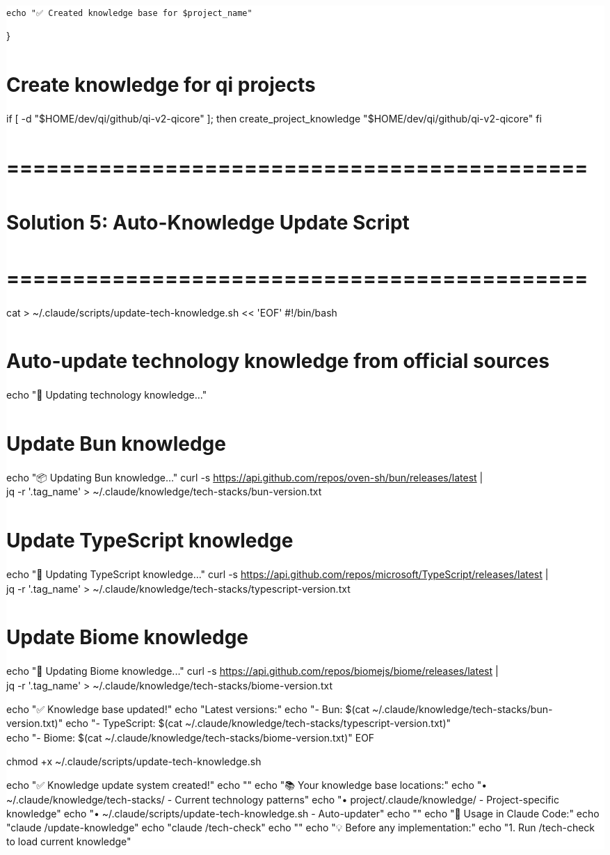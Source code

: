     echo "✅ Created knowledge base for $project_name"
}

# Create knowledge for qi projects
if [ -d "$HOME/dev/qi/github/qi-v2-qicore" ]; then
    create_project_knowledge "$HOME/dev/qi/github/qi-v2-qicore"
fi

# ============================================
# Solution 5: Auto-Knowledge Update Script
# ============================================

cat > ~/.claude/scripts/update-tech-knowledge.sh << 'EOF'
#!/bin/bash

# Auto-update technology knowledge from official sources
echo "🔄 Updating technology knowledge..."

# Update Bun knowledge
echo "📦 Updating Bun knowledge..."
curl -s https://api.github.com/repos/oven-sh/bun/releases/latest | \
    jq -r '.tag_name' > ~/.claude/knowledge/tech-stacks/bun-version.txt

# Update TypeScript knowledge  
echo "📘 Updating TypeScript knowledge..."
curl -s https://api.github.com/repos/microsoft/TypeScript/releases/latest | \
    jq -r '.tag_name' > ~/.claude/knowledge/tech-stacks/typescript-version.txt

# Update Biome knowledge
echo "🌿 Updating Biome knowledge..."
curl -s https://api.github.com/repos/biomejs/biome/releases/latest | \
    jq -r '.tag_name' > ~/.claude/knowledge/tech-stacks/biome-version.txt

echo "✅ Knowledge base updated!"
echo "Latest versions:"
echo "- Bun: $(cat ~/.claude/knowledge/tech-stacks/bun-version.txt)"
echo "- TypeScript: $(cat ~/.claude/knowledge/tech-stacks/typescript-version.txt)"  
echo "- Biome: $(cat ~/.claude/knowledge/tech-stacks/biome-version.txt)"
EOF

chmod +x ~/.claude/scripts/update-tech-knowledge.sh

echo "✅ Knowledge update system created!"
echo ""
echo "📚 Your knowledge base locations:"
echo "• ~/.claude/knowledge/tech-stacks/ - Current technology patterns"
echo "• project/.claude/knowledge/ - Project-specific knowledge"
echo "• ~/.claude/scripts/update-tech-knowledge.sh - Auto-updater"
echo ""
echo "🔄 Usage in Claude Code:"
echo "claude /update-knowledge"
echo "claude /tech-check"
echo ""
echo "💡 Before any implementation:"
echo "1. Run /tech-check to load current knowledge"